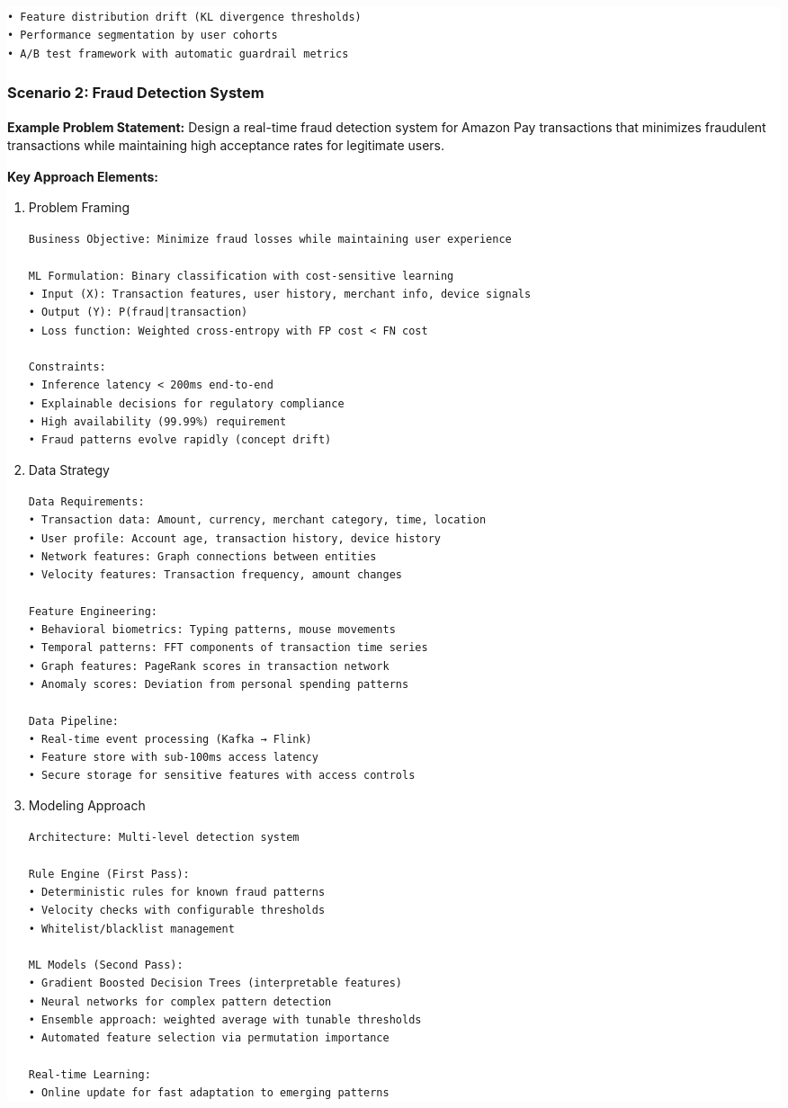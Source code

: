    ```
   • Feature distribution drift (KL divergence thresholds)
   • Performance segmentation by user cohorts
   • A/B test framework with automatic guardrail metrics
   ```

### Scenario 2: Fraud Detection System

**Example Problem Statement:**
Design a real-time fraud detection system for Amazon Pay transactions that minimizes fraudulent transactions while maintaining high acceptance rates for legitimate users.

**Key Approach Elements:**

1. Problem Framing
   ```
   Business Objective: Minimize fraud losses while maintaining user experience
   
   ML Formulation: Binary classification with cost-sensitive learning
   • Input (X): Transaction features, user history, merchant info, device signals
   • Output (Y): P(fraud|transaction)
   • Loss function: Weighted cross-entropy with FP cost < FN cost
   
   Constraints:
   • Inference latency < 200ms end-to-end
   • Explainable decisions for regulatory compliance
   • High availability (99.99%) requirement
   • Fraud patterns evolve rapidly (concept drift)
   ```

2. Data Strategy
   ```
   Data Requirements:
   • Transaction data: Amount, currency, merchant category, time, location
   • User profile: Account age, transaction history, device history
   • Network features: Graph connections between entities
   • Velocity features: Transaction frequency, amount changes
   
   Feature Engineering:
   • Behavioral biometrics: Typing patterns, mouse movements
   • Temporal patterns: FFT components of transaction time series
   • Graph features: PageRank scores in transaction network
   • Anomaly scores: Deviation from personal spending patterns
   
   Data Pipeline:
   • Real-time event processing (Kafka → Flink)
   • Feature store with sub-100ms access latency
   • Secure storage for sensitive features with access controls
   ```

3. Modeling Approach
   ```
   Architecture: Multi-level detection system
   
   Rule Engine (First Pass):
   • Deterministic rules for known fraud patterns
   • Velocity checks with configurable thresholds
   • Whitelist/blacklist management
   
   ML Models (Second Pass):
   • Gradient Boosted Decision Trees (interpretable features)
   • Neural networks for complex pattern detection
   • Ensemble approach: weighted average with tunable thresholds
   • Automated feature selection via permutation importance
   
   Real-time Learning:
   • Online update for fast adaptation to emerging patterns
   ```